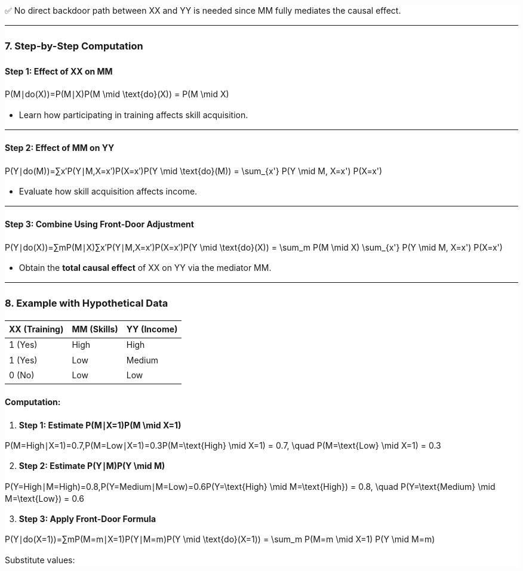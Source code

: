 ✅ No direct backdoor path between XX and YY is needed since MM fully mediates the causal effect.

***

### **7. Step-by-Step Computation**

#### **Step 1: Effect of XX on MM**

P(M∣do(X))=P(M∣X)P(M \mid \text{do}(X)) = P(M \mid X)

* Learn how participating in training affects skill acquisition.

***

#### **Step 2: Effect of MM on YY**

P(Y∣do(M))=∑x′P(Y∣M,X=x′)P(X=x′)P(Y \mid \text{do}(M)) = \sum\_{x'} P(Y \mid M, X=x') P(X=x')

* Evaluate how skill acquisition affects income.

***

#### **Step 3: Combine Using Front-Door Adjustment**

P(Y∣do(X))=∑mP(M∣X)∑x′P(Y∣M,X=x′)P(X=x′)P(Y \mid \text{do}(X)) = \sum\_m P(M \mid X) \sum\_{x'} P(Y \mid M, X=x') P(X=x')

* Obtain the **total causal effect** of XX on YY via the mediator MM.

***

### **8. Example with Hypothetical Data**

| XX (Training) | MM (Skills) | YY (Income) |
| ------------- | ----------- | ----------- |
| 1 (Yes)       | High        | High        |
| 1 (Yes)       | Low         | Medium      |
| 0 (No)        | Low         | Low         |

#### **Computation:**

1. **Step 1: Estimate P(M∣X=1)P(M \mid X=1)**

P(M=High∣X=1)=0.7,P(M=Low∣X=1)=0.3P(M=\text{High} \mid X=1) = 0.7, \quad P(M=\text{Low} \mid X=1) = 0.3

2. **Step 2: Estimate P(Y∣M)P(Y \mid M)**

P(Y=High∣M=High)=0.8,P(Y=Medium∣M=Low)=0.6P(Y=\text{High} \mid M=\text{High}) = 0.8, \quad P(Y=\text{Medium} \mid M=\text{Low}) = 0.6

3. **Step 3: Apply Front-Door Formula**

P(Y∣do(X=1))=∑mP(M=m∣X=1)P(Y∣M=m)P(Y \mid \text{do}(X=1)) = \sum\_m P(M=m \mid X=1) P(Y \mid M=m)

Substitute values:
